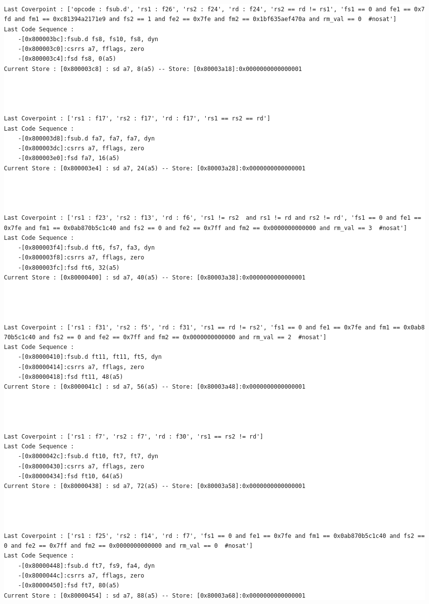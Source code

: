 ```
Last Coverpoint : ['opcode : fsub.d', 'rs1 : f26', 'rs2 : f24', 'rd : f24', 'rs2 == rd != rs1', 'fs1 == 0 and fe1 == 0x7fd and fm1 == 0xc81394a2171e9 and fs2 == 1 and fe2 == 0x7fe and fm2 == 0x1bf635aef470a and rm_val == 0  #nosat']
Last Code Sequence : 
	-[0x800003bc]:fsub.d fs8, fs10, fs8, dyn
	-[0x800003c0]:csrrs a7, fflags, zero
	-[0x800003c4]:fsd fs8, 0(a5)
Current Store : [0x800003c8] : sd a7, 8(a5) -- Store: [0x80003a18]:0x0000000000000001




Last Coverpoint : ['rs1 : f17', 'rs2 : f17', 'rd : f17', 'rs1 == rs2 == rd']
Last Code Sequence : 
	-[0x800003d8]:fsub.d fa7, fa7, fa7, dyn
	-[0x800003dc]:csrrs a7, fflags, zero
	-[0x800003e0]:fsd fa7, 16(a5)
Current Store : [0x800003e4] : sd a7, 24(a5) -- Store: [0x80003a28]:0x0000000000000001




Last Coverpoint : ['rs1 : f23', 'rs2 : f13', 'rd : f6', 'rs1 != rs2  and rs1 != rd and rs2 != rd', 'fs1 == 0 and fe1 == 0x7fe and fm1 == 0x0ab870b5c1c40 and fs2 == 0 and fe2 == 0x7ff and fm2 == 0x0000000000000 and rm_val == 3  #nosat']
Last Code Sequence : 
	-[0x800003f4]:fsub.d ft6, fs7, fa3, dyn
	-[0x800003f8]:csrrs a7, fflags, zero
	-[0x800003fc]:fsd ft6, 32(a5)
Current Store : [0x80000400] : sd a7, 40(a5) -- Store: [0x80003a38]:0x0000000000000001




Last Coverpoint : ['rs1 : f31', 'rs2 : f5', 'rd : f31', 'rs1 == rd != rs2', 'fs1 == 0 and fe1 == 0x7fe and fm1 == 0x0ab870b5c1c40 and fs2 == 0 and fe2 == 0x7ff and fm2 == 0x0000000000000 and rm_val == 2  #nosat']
Last Code Sequence : 
	-[0x80000410]:fsub.d ft11, ft11, ft5, dyn
	-[0x80000414]:csrrs a7, fflags, zero
	-[0x80000418]:fsd ft11, 48(a5)
Current Store : [0x8000041c] : sd a7, 56(a5) -- Store: [0x80003a48]:0x0000000000000001




Last Coverpoint : ['rs1 : f7', 'rs2 : f7', 'rd : f30', 'rs1 == rs2 != rd']
Last Code Sequence : 
	-[0x8000042c]:fsub.d ft10, ft7, ft7, dyn
	-[0x80000430]:csrrs a7, fflags, zero
	-[0x80000434]:fsd ft10, 64(a5)
Current Store : [0x80000438] : sd a7, 72(a5) -- Store: [0x80003a58]:0x0000000000000001




Last Coverpoint : ['rs1 : f25', 'rs2 : f14', 'rd : f7', 'fs1 == 0 and fe1 == 0x7fe and fm1 == 0x0ab870b5c1c40 and fs2 == 0 and fe2 == 0x7ff and fm2 == 0x0000000000000 and rm_val == 0  #nosat']
Last Code Sequence : 
	-[0x80000448]:fsub.d ft7, fs9, fa4, dyn
	-[0x8000044c]:csrrs a7, fflags, zero
	-[0x80000450]:fsd ft7, 80(a5)
Current Store : [0x80000454] : sd a7, 88(a5) -- Store: [0x80003a68]:0x0000000000000001
```